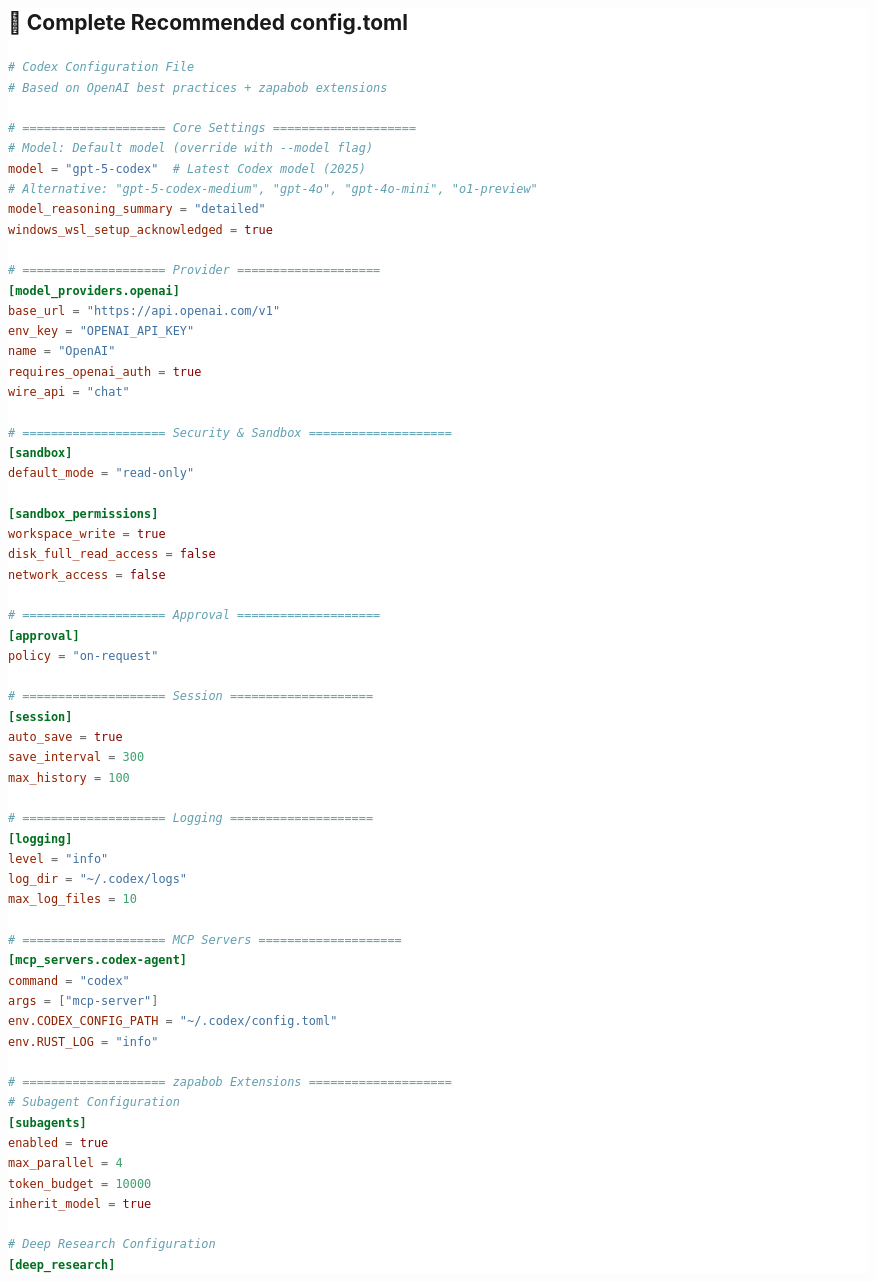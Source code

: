 
## 📝 Complete Recommended config.toml

```toml
# Codex Configuration File
# Based on OpenAI best practices + zapabob extensions

# ==================== Core Settings ====================
# Model: Default model (override with --model flag)
model = "gpt-5-codex"  # Latest Codex model (2025)
# Alternative: "gpt-5-codex-medium", "gpt-4o", "gpt-4o-mini", "o1-preview"
model_reasoning_summary = "detailed"
windows_wsl_setup_acknowledged = true

# ==================== Provider ====================
[model_providers.openai]
base_url = "https://api.openai.com/v1"
env_key = "OPENAI_API_KEY"
name = "OpenAI"
requires_openai_auth = true
wire_api = "chat"

# ==================== Security & Sandbox ====================
[sandbox]
default_mode = "read-only"

[sandbox_permissions]
workspace_write = true
disk_full_read_access = false
network_access = false

# ==================== Approval ====================
[approval]
policy = "on-request"

# ==================== Session ====================
[session]
auto_save = true
save_interval = 300
max_history = 100

# ==================== Logging ====================
[logging]
level = "info"
log_dir = "~/.codex/logs"
max_log_files = 10

# ==================== MCP Servers ====================
[mcp_servers.codex-agent]
command = "codex"
args = ["mcp-server"]
env.CODEX_CONFIG_PATH = "~/.codex/config.toml"
env.RUST_LOG = "info"

# ==================== zapabob Extensions ====================
# Subagent Configuration
[subagents]
enabled = true
max_parallel = 4
token_budget = 10000
inherit_model = true

# Deep Research Configuration
[deep_research]
```